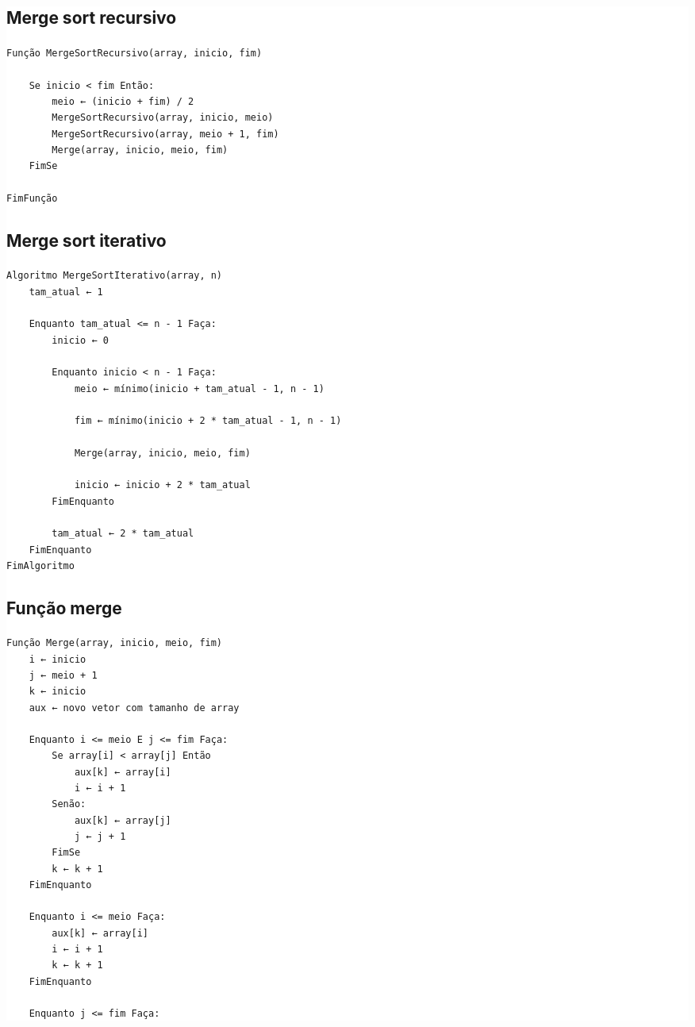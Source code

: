 ## Merge sort recursivo
```
Função MergeSortRecursivo(array, inicio, fim)
	
    Se inicio < fim Então:
        meio ← (inicio + fim) / 2
        MergeSortRecursivo(array, inicio, meio)
        MergeSortRecursivo(array, meio + 1, fim)
        Merge(array, inicio, meio, fim)
    FimSe
	
FimFunção
```
## Merge sort iterativo
```
Algoritmo MergeSortIterativo(array, n)
    tam_atual ← 1
    
    Enquanto tam_atual <= n - 1 Faça:
        inicio ← 0
		
        Enquanto inicio < n - 1 Faça:
            meio ← mínimo(inicio + tam_atual - 1, n - 1)
            
            fim ← mínimo(inicio + 2 * tam_atual - 1, n - 1)
            
            Merge(array, inicio, meio, fim)
            
            inicio ← inicio + 2 * tam_atual
        FimEnquanto
		
        tam_atual ← 2 * tam_atual
    FimEnquanto
FimAlgoritmo
```
## Função merge
```
Função Merge(array, inicio, meio, fim)
    i ← inicio
    j ← meio + 1
    k ← inicio
    aux ← novo vetor com tamanho de array
	
    Enquanto i <= meio E j <= fim Faça:
        Se array[i] < array[j] Então
            aux[k] ← array[i]
            i ← i + 1
        Senão:
            aux[k] ← array[j]
            j ← j + 1
        FimSe
        k ← k + 1
    FimEnquanto
	
    Enquanto i <= meio Faça:
        aux[k] ← array[i]
        i ← i + 1
        k ← k + 1
    FimEnquanto
	
    Enquanto j <= fim Faça:
```